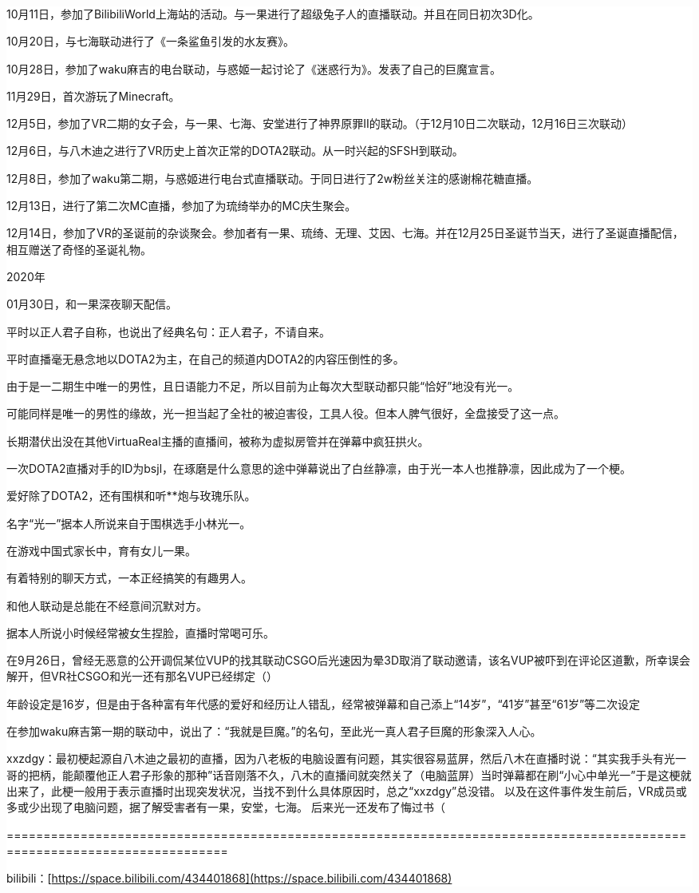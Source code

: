 10月11日，参加了BilibiliWorld上海站的活动。与一果进行了超级兔子人的直播联动。并且在同日初次3D化。

10月20日，与七海联动进行了《一条鲨鱼引发的水友赛》。

10月28日，参加了waku麻吉的电台联动，与惑姬一起讨论了《迷惑行为》。发表了自己的巨魔宣言。

11月29日，首次游玩了Minecraft。

12月5日，参加了VR二期的女子会，与一果、七海、安堂进行了神界原罪Ⅱ的联动。（于12月10日二次联动，12月16日三次联动）

12月6日，与八木迪之进行了VR历史上首次正常的DOTA2联动。从一时兴起的SFSH到联动。

12月8日，参加了waku第二期，与惑姬进行电台式直播联动。于同日进行了2w粉丝关注的感谢棉花糖直播。

12月13日，进行了第二次MC直播，参加了为琉绮举办的MC庆生聚会。

12月14日，参加了VR的圣诞前的杂谈聚会。参加者有一果、琉绮、无理、艾因、七海。并在12月25日圣诞节当天，进行了圣诞直播配信，相互赠送了奇怪的圣诞礼物。

2020年

01月30日，和一果深夜聊天配信。



平时以正人君子自称，也说出了经典名句：正人君子，不请自来。

平时直播毫无悬念地以DOTA2为主，在自己的频道内DOTA2的内容压倒性的多。

由于是一二期生中唯一的男性，且日语能力不足，所以目前为止每次大型联动都只能“恰好”地没有光一。 

可能同样是唯一的男性的缘故，光一担当起了全社的被迫害役，工具人役。但本人脾气很好，全盘接受了这一点。 

长期潜伏出没在其他VirtuaReal主播的直播间，被称为虚拟房管并在弹幕中疯狂拱火。

一次DOTA2直播对手的ID为bsjl，在琢磨是什么意思的途中弹幕说出了白丝静凛，由于光一本人也推静凛，因此成为了一个梗。

爱好除了DOTA2，还有围棋和听**炮与玫瑰乐队。

名字“光一”据本人所说来自于围棋选手小林光一。

在游戏中国式家长中，育有女儿一果。

有着特别的聊天方式，一本正经搞笑的有趣男人。

和他人联动是总能在不经意间沉默对方。

据本人所说小时候经常被女生捏脸，直播时常喝可乐。

在9月26日，曾经无恶意的公开调侃某位VUP的找其联动CSGO后光速因为晕3D取消了联动邀请，该名VUP被吓到在评论区道歉，所幸误会解开，但VR社CSGO和光一还有那名VUP已经绑定（）

年龄设定是16岁，但是由于各种富有年代感的爱好和经历让人错乱，经常被弹幕和自己添上“14岁”，“41岁”甚至“61岁”等二次设定

在参加waku麻吉第一期的联动中，说出了：“我就是巨魔。”的名句，至此光一真人君子巨魔的形象深入人心。

xxzdgy：最初梗起源自八木迪之最初的直播，因为八老板的电脑设置有问题，其实很容易蓝屏，然后八木在直播时说：“其实我手头有光一哥的把柄，能颠覆他正人君子形象的那种”话音刚落不久，八木的直播间就突然关了（电脑蓝屏）当时弹幕都在刷“小心中单光一”于是这梗就出来了，此梗一般用于表示直播时出现突发状况，当找不到什么具体原因时，总之“xxzdgy”总没错。 以及在这件事件发生前后，VR成员或多或少出现了电脑问题，据了解受害者有一果，安堂，七海。 后来光一还发布了悔过书（



==========================================================================================================================


bilibili：[https://space.bilibili.com/434401868](https://space.bilibili.com/434401868)
